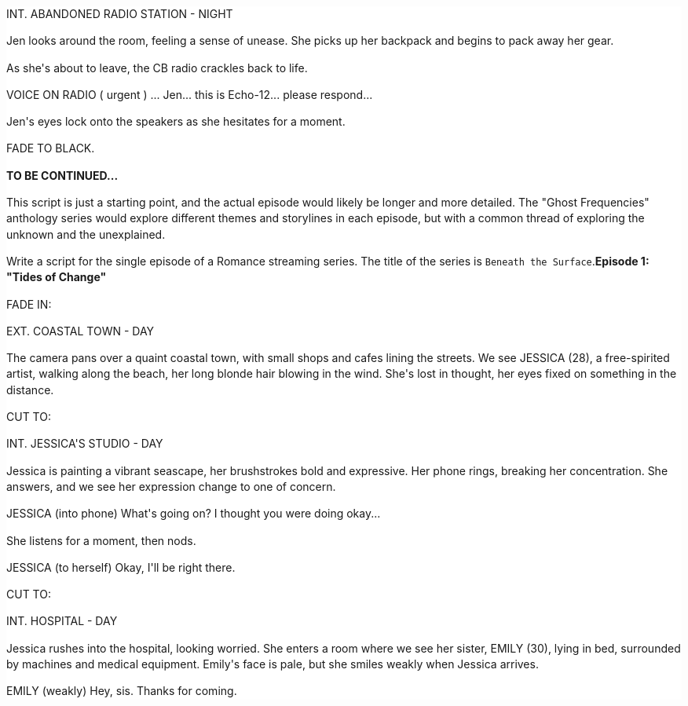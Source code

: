 INT. ABANDONED RADIO STATION - NIGHT

Jen looks around the room, feeling a sense of unease. She picks up her backpack and begins to pack away her gear.

As she's about to leave, the CB radio crackles back to life.

VOICE ON RADIO
( urgent )
... Jen... this is Echo-12... please respond...

Jen's eyes lock onto the speakers as she hesitates for a moment.

FADE TO BLACK.

**TO BE CONTINUED...**

This script is just a starting point, and the actual episode would likely be longer and more detailed. The "Ghost Frequencies" anthology series would explore different themes and storylines in each episode, but with a common thread of exploring the unknown and the unexplained.<end>

Write a script for the single episode of a Romance streaming series. The title of the series is `Beneath the Surface`.<start>**Episode 1: "Tides of Change"**

FADE IN:

EXT. COASTAL TOWN - DAY

The camera pans over a quaint coastal town, with small shops and cafes lining the streets. We see JESSICA (28), a free-spirited artist, walking along the beach, her long blonde hair blowing in the wind. She's lost in thought, her eyes fixed on something in the distance.

CUT TO:

INT. JESSICA'S STUDIO - DAY

Jessica is painting a vibrant seascape, her brushstrokes bold and expressive. Her phone rings, breaking her concentration. She answers, and we see her expression change to one of concern.

JESSICA
(into phone)
What's going on? I thought you were doing okay...

She listens for a moment, then nods.

JESSICA
(to herself)
Okay, I'll be right there.

CUT TO:

INT. HOSPITAL - DAY

Jessica rushes into the hospital, looking worried. She enters a room where we see her sister, EMILY (30), lying in bed, surrounded by machines and medical equipment. Emily's face is pale, but she smiles weakly when Jessica arrives.

EMILY
(weakly)
Hey, sis. Thanks for coming.
